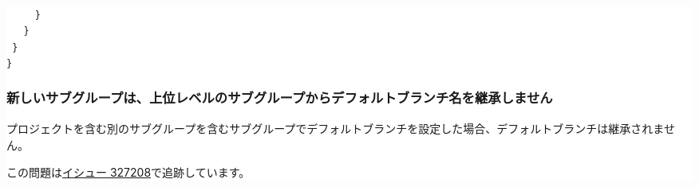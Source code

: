 ```graphql
     }
   }
 }
}
```

### 新しいサブグループは、上位レベルのサブグループからデフォルトブランチ名を継承しません

プロジェクトを含む別のサブグループを含むサブグループでデフォルトブランチを設定した場合、デフォルトブランチは継承されません。

この問題は[イシュー 327208](https://gitlab.com/gitlab-org/gitlab/-/issues/327208)で追跡しています。
